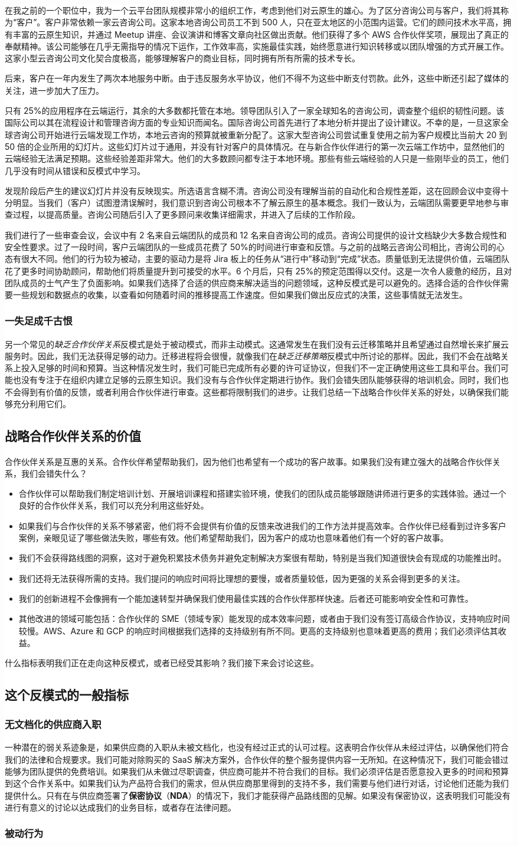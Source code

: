 在我之前的一个职位中，我为一个云平台团队规模非常小的组织工作，考虑到他们对云原生的雄心。为了区分咨询公司与客户，我们将其称为“客户”。客户非常依赖一家云咨询公司。这家本地咨询公司员工不到 500 人，只在亚太地区的小范围内运营。它们的顾问技术水平高，拥有丰富的云原生知识，并通过 Meetup 讲座、会议演讲和博客文章向社区做出贡献。他们获得了多个 AWS 合作伙伴奖项，展现出了真正的奉献精神。该公司能够在几乎无需指导的情况下运作，工作效率高，实施最佳实践，始终愿意进行知识转移或以团队增强的方式开展工作。这家小型云咨询公司文化契合度极高，能够理解客户的商业目标，同时拥有所有所需的技术专长。

后来，客户在一年内发生了两次本地服务中断。由于违反服务水平协议，他们不得不为这些中断支付罚款。此外，这些中断还引起了媒体的关注，进一步加大了压力。

只有 25%的应用程序在云端运行，其余的大多数都托管在本地。领导团队引入了一家全球知名的咨询公司，调查整个组织的韧性问题。该国际公司以其在流程设计和管理咨询方面的专业知识而闻名。国际咨询公司首先进行了本地分析并提出了设计建议。不幸的是，一旦这家全球咨询公司开始进行云端发现工作坊，本地云咨询的预算就被重新分配了。这家大型咨询公司尝试重复使用之前为客户规模比当前大 20 到 50 倍的企业所用的幻灯片。这些幻灯片过于通用，并没有针对客户的具体情况。在与新合作伙伴进行的第一次云端工作坊中，显然他们的云端经验无法满足预期。这些经验差距非常大。他们的大多数顾问都专注于本地环境。那些有些云端经验的人只是一些刚毕业的员工，他们几乎没有时间从错误和反模式中学习。

发现阶段后产生的建议幻灯片并没有反映现实。所选语言含糊不清。咨询公司没有理解当前的自动化和合规性差距，这在回顾会议中变得十分明显。当我们（客户）试图澄清误解时，我们意识到咨询公司根本不了解云原生的基本概念。我们一致认为，云端团队需要更早地参与审查过程，以提高质量。咨询公司随后引入了更多顾问来收集详细需求，并进入了后续的工作阶段。

我们进行了一些审查会议，会议中有 2 名来自云端团队的成员和 12 名来自咨询公司的成员。咨询公司提供的设计文档缺少大多数合规性和安全性要求。过了一段时间，客户云端团队的一些成员花费了 50%的时间进行审查和反馈。与之前的战略云咨询公司相比，咨询公司的心态有很大不同。他们的行为较为被动，主要的驱动力是将 Jira 板上的任务从“进行中”移动到“完成”状态。质量低到无法提供价值，云端团队花了更多时间协助顾问，帮助他们将质量提升到可接受的水平。6 个月后，只有 25%的预定范围得以交付。这是一次令人疲惫的经历，且对团队成员的士气产生了负面影响。如果我们选择了合适的供应商来解决适当的问题领域，这种反模式是可以避免的。选择合适的合作伙伴需要一些规划和数据点的收集，以查看如何随着时间的推移提高工作速度。但如果我们做出反应式的决策，这些事情就无法发生。

### 一失足成千古恨

另一个常见的*缺乏合作伙伴关系*反模式是处于被动模式，而非主动模式。这通常发生在我们没有云迁移策略并且希望通过自然增长来扩展云服务时。因此，我们无法获得足够的动力。迁移进程将会很慢，就像我们在*缺乏迁移策略*反模式中所讨论的那样。因此，我们不会在战略关系上投入足够的时间和预算。当这种情况发生时，我们可能已完成所有必要的许可证协议，但我们不一定正确使用这些工具和平台。我们可能也没有专注于在组织内建立足够的云原生知识。我们没有与合作伙伴定期进行协作。我们会错失团队能够获得的培训机会。同时，我们也不会得到有价值的反馈，或者利用合作伙伴进行审查。这些都将限制我们的进步。让我们总结一下战略合作伙伴关系的好处，以确保我们能够充分利用它们。

## 战略合作伙伴关系的价值

合作伙伴关系是互惠的关系。合作伙伴希望帮助我们，因为他们也希望有一个成功的客户故事。如果我们没有建立强大的战略合作伙伴关系，我们会错失什么？

+   合作伙伴可以帮助我们制定培训计划、开展培训课程和搭建实验环境，使我们的团队成员能够跟随讲师进行更多的实践体验。通过一个良好的合作伙伴关系，我们可以充分利用这些好处。

+   如果我们与合作伙伴的关系不够紧密，他们将不会提供有价值的反馈来改进我们的工作方法并提高效率。合作伙伴已经看到过许多客户案例，亲眼见证了哪些做法失败，哪些有效。他们希望帮助我们，因为客户的成功也意味着他们有一个好的客户故事。

+   我们不会获得路线图的洞察，这对于避免积累技术债务并避免定制解决方案很有帮助，特别是当我们知道很快会有现成的功能推出时。

+   我们还将无法获得所需的支持。我们提问的响应时间将比理想的要慢，或者质量较低，因为更强的关系会得到更多的关注。

+   我们的创新进程不会像拥有一个能加速转型并确保我们使用最佳实践的合作伙伴那样快速。后者还可能影响安全性和可靠性。

+   其他改进的领域可能包括：合作伙伴的 SME（领域专家）能发现的成本效率问题，或者由于我们没有签订高级合作协议，支持响应时间较慢。AWS、Azure 和 GCP 的响应时间根据我们选择的支持级别有所不同。更高的支持级别也意味着更高的费用；我们必须评估其收益。

什么指标表明我们正在走向这种反模式，或者已经受其影响？我们接下来会讨论这些。

## 这个反模式的一般指标

### 无文档化的供应商入职

一种潜在的弱关系迹象是，如果供应商的入职从未被文档化，也没有经过正式的认可过程。这表明合作伙伴从未经过评估，以确保他们符合我们的法律和合规要求。我们可能对除购买的 SaaS 解决方案外，合作伙伴的整个服务提供内容一无所知。在这种情况下，我们可能会错过能够为团队提供的免费培训。如果我们从未做过尽职调查，供应商可能并不符合我们的目标。我们必须评估是否愿意投入更多的时间和预算到这个合作关系中。如果我们认为产品符合我们的需求，但从供应商那里得到的支持不多，我们需要与他们进行对话，讨论他们还能为我们提供什么。只有在与供应商签署了**保密协议**（**NDA**）的情况下，我们才能获得产品路线图的见解。如果没有保密协议，这表明我们可能没有进行有意义的讨论以达成我们的业务目标，或者存在法律问题。

### 被动行为
